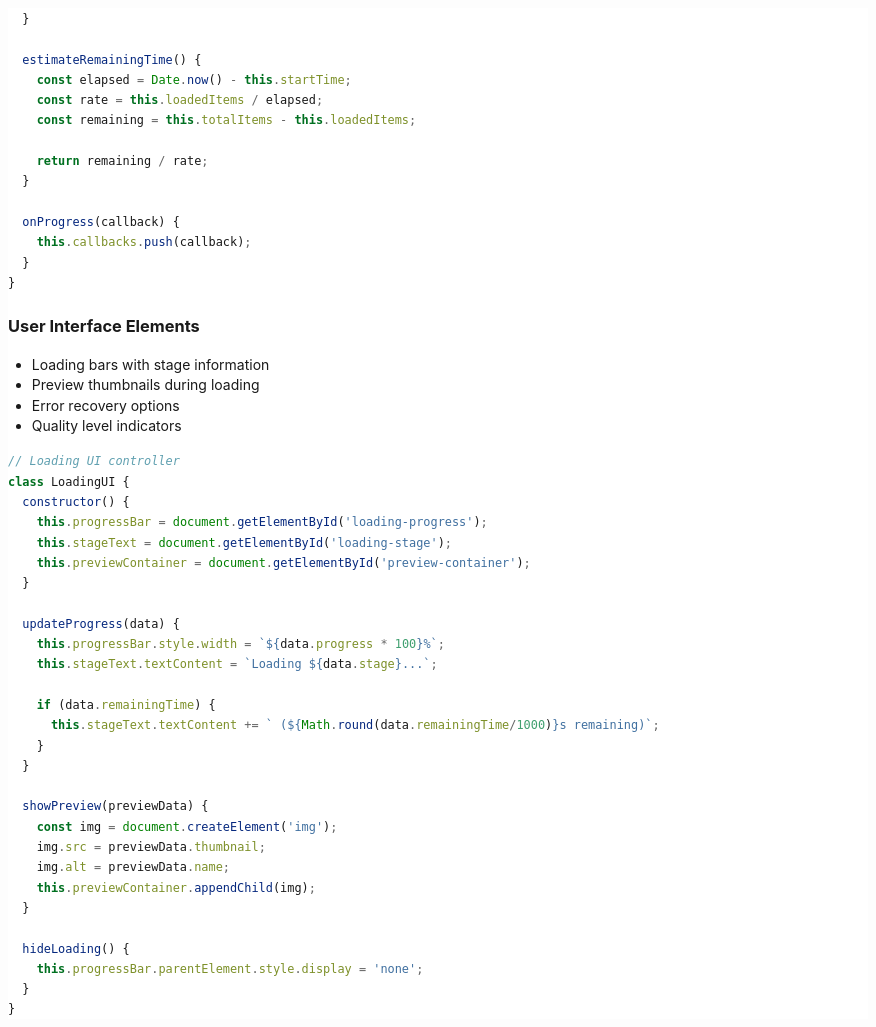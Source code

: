 ```javascript
  }

  estimateRemainingTime() {
    const elapsed = Date.now() - this.startTime;
    const rate = this.loadedItems / elapsed;
    const remaining = this.totalItems - this.loadedItems;
    
    return remaining / rate;
  }

  onProgress(callback) {
    this.callbacks.push(callback);
  }
}
```

### User Interface Elements
- Loading bars with stage information
- Preview thumbnails during loading
- Error recovery options
- Quality level indicators

```javascript
// Loading UI controller
class LoadingUI {
  constructor() {
    this.progressBar = document.getElementById('loading-progress');
    this.stageText = document.getElementById('loading-stage');
    this.previewContainer = document.getElementById('preview-container');
  }

  updateProgress(data) {
    this.progressBar.style.width = `${data.progress * 100}%`;
    this.stageText.textContent = `Loading ${data.stage}...`;
    
    if (data.remainingTime) {
      this.stageText.textContent += ` (${Math.round(data.remainingTime/1000)}s remaining)`;
    }
  }

  showPreview(previewData) {
    const img = document.createElement('img');
    img.src = previewData.thumbnail;
    img.alt = previewData.name;
    this.previewContainer.appendChild(img);
  }

  hideLoading() {
    this.progressBar.parentElement.style.display = 'none';
  }
}
```
